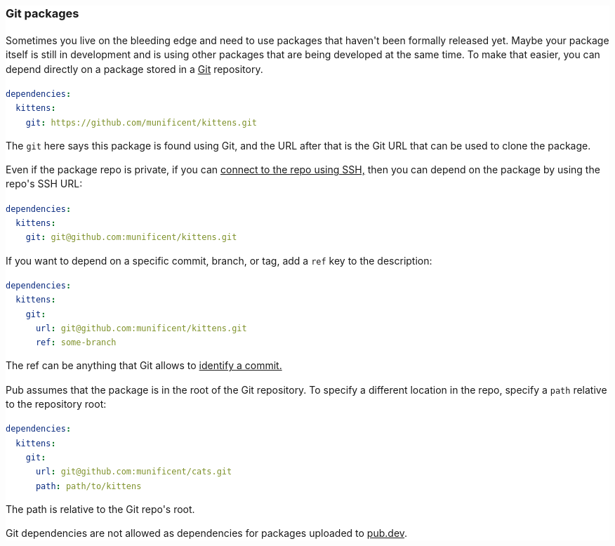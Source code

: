 [language version]: /guides/language/evolution#language-versioning

### Git packages

Sometimes you live on the bleeding edge and need to use packages that
haven't been formally released yet. Maybe your package itself is still in
development and is using other packages that are being developed at the
same time. To make that easier, you can depend directly on a package
stored in a [Git][] repository.

[git]: https://git-scm.com/

```yaml
dependencies:
  kittens:
    git: https://github.com/munificent/kittens.git
```

The `git` here says this package is found using Git, and the URL after that is
the Git URL that can be used to clone the package.

Even if the package repo is private, if you can
[connect to the repo using SSH,][GitHub SSH]
then you can depend on the package by using the repo's SSH URL:

```yaml
dependencies:
  kittens:
    git: git@github.com:munificent/kittens.git
```

If you want to depend on a specific commit, branch, or tag,
add a `ref` key to the description:

```yaml
dependencies:
  kittens:
    git:
      url: git@github.com:munificent/kittens.git
      ref: some-branch
```

The ref can be anything that Git allows to [identify a commit.][commit]

[commit]: https://www.kernel.org/pub/software/scm/git/docs/user-manual.html#naming-commits

Pub assumes that the package is in the root of the Git repository. To specify a
different location in the repo, specify a `path` relative to the repository
root:

```yaml
dependencies:
  kittens:
    git:
      url: git@github.com:munificent/cats.git
      path: path/to/kittens
```

The path is relative to the Git repo's root.

Git dependencies are not allowed as dependencies
for packages uploaded to [pub.dev][pubsite].


[_source_]: /tools/pub/glossary#source
[own package repository]: /tools/pub/custom-package-repositories
[package versioning page]: /tools/pub/versioning#semantic-versions
[dev-dep]: /tools/pub/dependencies#dev-dependencies
[`--enforce-lockfile`]: /tools/pub/cmd/pub-get#enforce-lockfile
[lockfile]: /tools/pub/glossary#lockfile
[content hashes]: /tools/pub/glossary#content-hashes
[GitHub SSH]: https://help.github.com/articles/connecting-to-github-with-ssh/
[pub package manager]: /guides/packages
[`dart pub get`]: /tools/pub/cmd/pub-get
[`dart pub outdated`]: /tools/pub/cmd/pub-outdated
[`dart pub upgrade`]: /tools/pub/cmd/pub-upgrade
[pubsite]: {{site.pub}}
[semantic versioning specification]: https://semver.org/spec/v2.0.0-rc.1.html